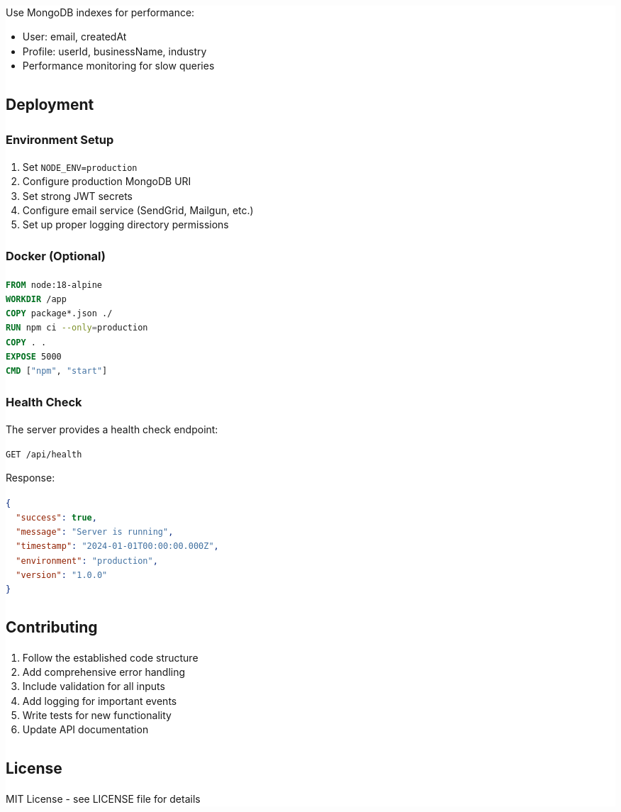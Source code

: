 Use MongoDB indexes for performance:
- User: email, createdAt
- Profile: userId, businessName, industry
- Performance monitoring for slow queries

## Deployment

### Environment Setup

1. Set `NODE_ENV=production`
2. Configure production MongoDB URI
3. Set strong JWT secrets
4. Configure email service (SendGrid, Mailgun, etc.)
5. Set up proper logging directory permissions

### Docker (Optional)

```dockerfile
FROM node:18-alpine
WORKDIR /app
COPY package*.json ./
RUN npm ci --only=production
COPY . .
EXPOSE 5000
CMD ["npm", "start"]
```

### Health Check

The server provides a health check endpoint:

```
GET /api/health
```

Response:
```json
{
  "success": true,
  "message": "Server is running",
  "timestamp": "2024-01-01T00:00:00.000Z",
  "environment": "production",
  "version": "1.0.0"
}
```

## Contributing

1. Follow the established code structure
2. Add comprehensive error handling
3. Include validation for all inputs
4. Add logging for important events
5. Write tests for new functionality
6. Update API documentation

## License

MIT License - see LICENSE file for details 